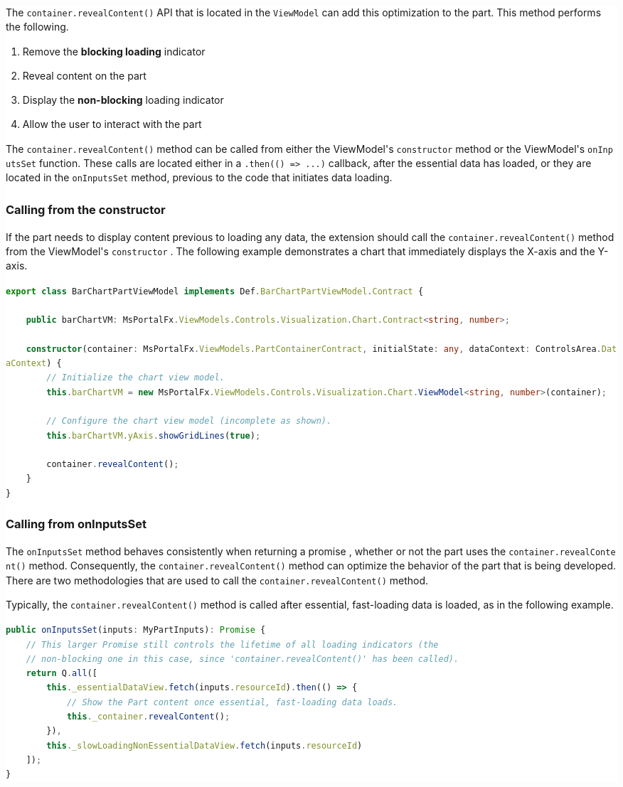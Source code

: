 The `container.revealContent()` API that is located in the `ViewModel` can add this optimization to the part. This method performs the following.

1. Remove the **blocking loading** indicator

1. Reveal content on the part

1. Display the **non-blocking** loading indicator

1. Allow the user to interact with the part

The `container.revealContent()` method can be called from either the ViewModel's `constructor` method or the ViewModel's `onInputsSet` function. These calls are located either in a `.then(() => ...)` callback, after the essential data has loaded, or they are located in the `onInputsSet` method, previous to the code that initiates data loading.

<a name="performance-revealing-part-content-calling-from-the-constructor"></a>
### Calling from the constructor

If the part needs to display content previous to loading any data, the extension should call the `container.revealContent()` method from the ViewModel's `constructor` .  The following example demonstrates  a chart that immediately displays the X-axis and the Y-axis.

```ts
export class BarChartPartViewModel implements Def.BarChartPartViewModel.Contract {

    public barChartVM: MsPortalFx.ViewModels.Controls.Visualization.Chart.Contract<string, number>;

    constructor(container: MsPortalFx.ViewModels.PartContainerContract, initialState: any, dataContext: ControlsArea.DataContext) {
        // Initialize the chart view model.
        this.barChartVM = new MsPortalFx.ViewModels.Controls.Visualization.Chart.ViewModel<string, number>(container);

        // Configure the chart view model (incomplete as shown).
        this.barChartVM.yAxis.showGridLines(true);
		
		container.revealContent();
	}
}
```

<a name="performance-revealing-part-content-calling-from-oninputsset"></a>
### Calling from onInputsSet

The `onInputsSet` method behaves consistently when returning a promise , whether or not the part uses the `container.revealContent()` method. Consequently, the `container.revealContent()` method can optimize the behavior of the part that is being developed. There are two methodologies that are used to call the `container.revealContent()` method.
 
Typically, the `container.revealContent()` method is called after  essential, fast-loading data is loaded, as in the following example.

```ts
public onInputsSet(inputs: MyPartInputs): Promise {
    // This larger Promise still controls the lifetime of all loading indicators (the
    // non-blocking one in this case, since 'container.revealContent()' has been called).
    return Q.all([
        this._essentialDataView.fetch(inputs.resourceId).then(() => {
            // Show the Part content once essential, fast-loading data loads.
            this._container.revealContent();
        }),
        this._slowLoadingNonEssentialDataView.fetch(inputs.resourceId)
    ]);
}
```
